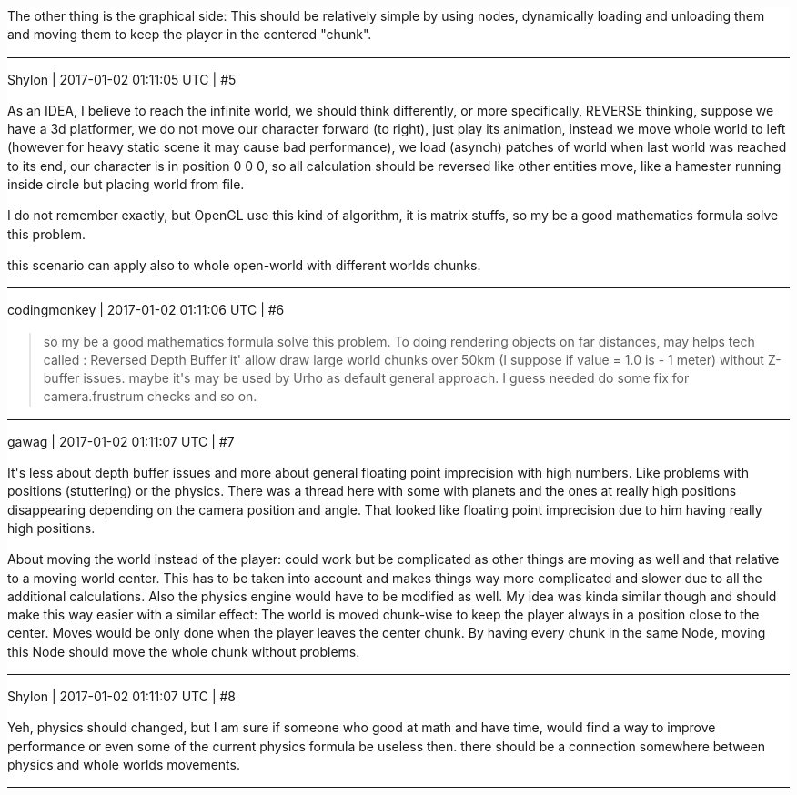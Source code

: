 The other thing is the graphical side: This should be relatively simple by using nodes, dynamically loading and unloading them and moving them to keep the player in the centered "chunk".

-------------------------

Shylon | 2017-01-02 01:11:05 UTC | #5

As an IDEA, I believe to reach the infinite world, we should think differently, or more specifically, REVERSE thinking, suppose we have a 3d platformer, we do not move our character forward (to right), just play its animation, instead we move whole world to left (however for heavy static scene it may cause bad performance), we load (asynch) patches of world when last world was reached to its end, our character is in position 0 0 0, so all calculation should be reversed like other entities move, like a hamester running inside circle but placing world from file.

I do not remember exactly, but OpenGL use this kind of algorithm, it is matrix stuffs, so my be a good mathematics formula solve this problem.

this scenario can apply also to whole open-world with different worlds chunks.

-------------------------

codingmonkey | 2017-01-02 01:11:06 UTC | #6

>so my be a good mathematics formula solve this problem.
To doing rendering objects on far distances, may helps tech called : Reversed Depth Buffer
it' allow draw large world chunks over 50km (I suppose if value = 1.0 is - 1 meter) without Z-buffer issues.
maybe it's may be used by Urho as default general approach. I guess needed do some fix for camera.frustrum checks and so on.

-------------------------

gawag | 2017-01-02 01:11:07 UTC | #7

It's less about depth buffer issues and more about general floating point imprecision with high numbers. Like problems with positions (stuttering) or the physics. There was a thread here with some with planets and the ones at really high positions disappearing depending on the camera position and angle. That looked like floating point imprecision due to him having really high positions.

About moving the world instead of the player: could work but be complicated as other things are moving as well and that relative to a moving world center. This has to be taken into account and makes things way more complicated and slower due to all the additional calculations. Also the physics engine would have to be modified as well.
My idea was kinda similar though and should make this way easier with a similar effect: The world is moved chunk-wise to keep the player always in a position close to the center. Moves would be only done when the player leaves the center chunk. By having every chunk in the same Node, moving this Node should move the whole chunk without problems.

-------------------------

Shylon | 2017-01-02 01:11:07 UTC | #8

Yeh, physics should changed, but I am sure if someone who good at math and have time, would find a way to improve performance or even some of the current physics formula be useless then. there should be a connection somewhere between physics and whole worlds movements.

-------------------------
